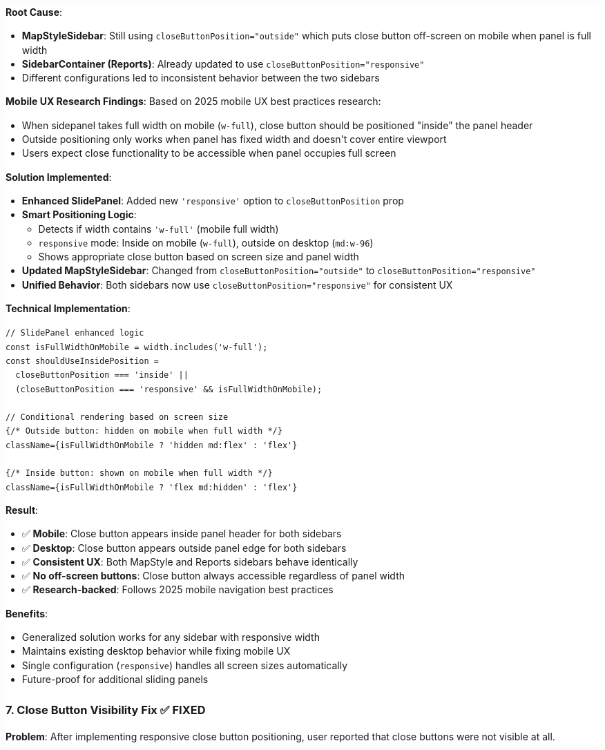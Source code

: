 **Root Cause**: 
- **MapStyleSidebar**: Still using `closeButtonPosition="outside"` which puts close button off-screen on mobile when panel is full width
- **SidebarContainer (Reports)**: Already updated to use `closeButtonPosition="responsive"`
- Different configurations led to inconsistent behavior between the two sidebars

**Mobile UX Research Findings**:
Based on 2025 mobile UX best practices research:
- When sidepanel takes full width on mobile (`w-full`), close button should be positioned "inside" the panel header
- Outside positioning only works when panel has fixed width and doesn't cover entire viewport
- Users expect close functionality to be accessible when panel occupies full screen

**Solution Implemented**:
- **Enhanced SlidePanel**: Added new `'responsive'` option to `closeButtonPosition` prop
- **Smart Positioning Logic**: 
  - Detects if width contains `'w-full'` (mobile full width)
  - `responsive` mode: Inside on mobile (`w-full`), outside on desktop (`md:w-96`)
  - Shows appropriate close button based on screen size and panel width
- **Updated MapStyleSidebar**: Changed from `closeButtonPosition="outside"` to `closeButtonPosition="responsive"`
- **Unified Behavior**: Both sidebars now use `closeButtonPosition="responsive"` for consistent UX

**Technical Implementation**:
```tsx
// SlidePanel enhanced logic
const isFullWidthOnMobile = width.includes('w-full');
const shouldUseInsidePosition = 
  closeButtonPosition === 'inside' ||
  (closeButtonPosition === 'responsive' && isFullWidthOnMobile);

// Conditional rendering based on screen size
{/* Outside button: hidden on mobile when full width */}
className={isFullWidthOnMobile ? 'hidden md:flex' : 'flex'}

{/* Inside button: shown on mobile when full width */} 
className={isFullWidthOnMobile ? 'flex md:hidden' : 'flex'}
```

**Result**: 
- ✅ **Mobile**: Close button appears inside panel header for both sidebars
- ✅ **Desktop**: Close button appears outside panel edge for both sidebars  
- ✅ **Consistent UX**: Both MapStyle and Reports sidebars behave identically
- ✅ **No off-screen buttons**: Close button always accessible regardless of panel width
- ✅ **Research-backed**: Follows 2025 mobile navigation best practices

**Benefits**:
- Generalized solution works for any sidebar with responsive width
- Maintains existing desktop behavior while fixing mobile UX
- Single configuration (`responsive`) handles all screen sizes automatically
- Future-proof for additional sliding panels 

### 7. Close Button Visibility Fix ✅ FIXED
**Problem**: After implementing responsive close button positioning, user reported that close buttons were not visible at all.
